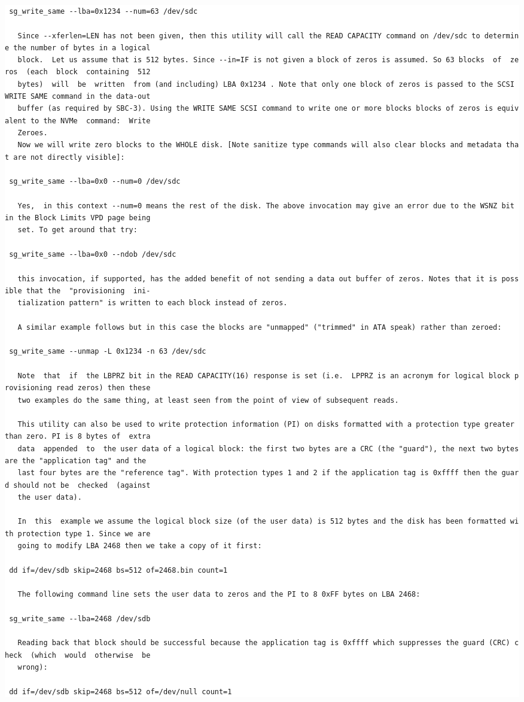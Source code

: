 	 sg_write_same --lba=0x1234 --num=63 /dev/sdc

       Since --xferlen=LEN has not been given, then this utility will call the READ CAPACITY command on /dev/sdc to determine the number of bytes in a logical
       block.  Let us assume that is 512 bytes. Since --in=IF is not given a block of zeros is assumed. So 63 blocks  of  zeros	 (each	block  containing  512
       bytes)  will  be	 written  from (and including) LBA 0x1234 . Note that only one block of zeros is passed to the SCSI WRITE SAME command in the data-out
       buffer (as required by SBC-3). Using the WRITE SAME SCSI command to write one or more blocks blocks of zeros is equivalent to the NVMe  command:	 Write
       Zeroes.
       Now we will write zero blocks to the WHOLE disk. [Note sanitize type commands will also clear blocks and metadata that are not directly visible]:

	 sg_write_same --lba=0x0 --num=0 /dev/sdc

       Yes,  in this context --num=0 means the rest of the disk. The above invocation may give an error due to the WSNZ bit in the Block Limits VPD page being
       set. To get around that try:

	 sg_write_same --lba=0x0 --ndob /dev/sdc

       this invocation, if supported, has the added benefit of not sending a data out buffer of zeros. Notes that it is possible that the  "provisioning  ini‐
       tialization pattern" is written to each block instead of zeros.

       A similar example follows but in this case the blocks are "unmapped" ("trimmed" in ATA speak) rather than zeroed:

	 sg_write_same --unmap -L 0x1234 -n 63 /dev/sdc

       Note  that  if  the LBPRZ bit in the READ CAPACITY(16) response is set (i.e.  LPPRZ is an acronym for logical block provisioning read zeros) then these
       two examples do the same thing, at least seen from the point of view of subsequent reads.

       This utility can also be used to write protection information (PI) on disks formatted with a protection type greater than zero. PI is 8 bytes of	 extra
       data  appended  to  the user data of a logical block: the first two bytes are a CRC (the "guard"), the next two bytes are the "application tag" and the
       last four bytes are the "reference tag". With protection types 1 and 2 if the application tag is 0xffff then the guard should not be  checked  (against
       the user data).

       In  this	 example we assume the logical block size (of the user data) is 512 bytes and the disk has been formatted with protection type 1. Since we are
       going to modify LBA 2468 then we take a copy of it first:

	 dd if=/dev/sdb skip=2468 bs=512 of=2468.bin count=1

       The following command line sets the user data to zeros and the PI to 8 0xFF bytes on LBA 2468:

	 sg_write_same --lba=2468 /dev/sdb

       Reading back that block should be successful because the application tag is 0xffff which suppresses the guard (CRC) check  (which  would	 otherwise  be
       wrong):

	 dd if=/dev/sdb skip=2468 bs=512 of=/dev/null count=1
